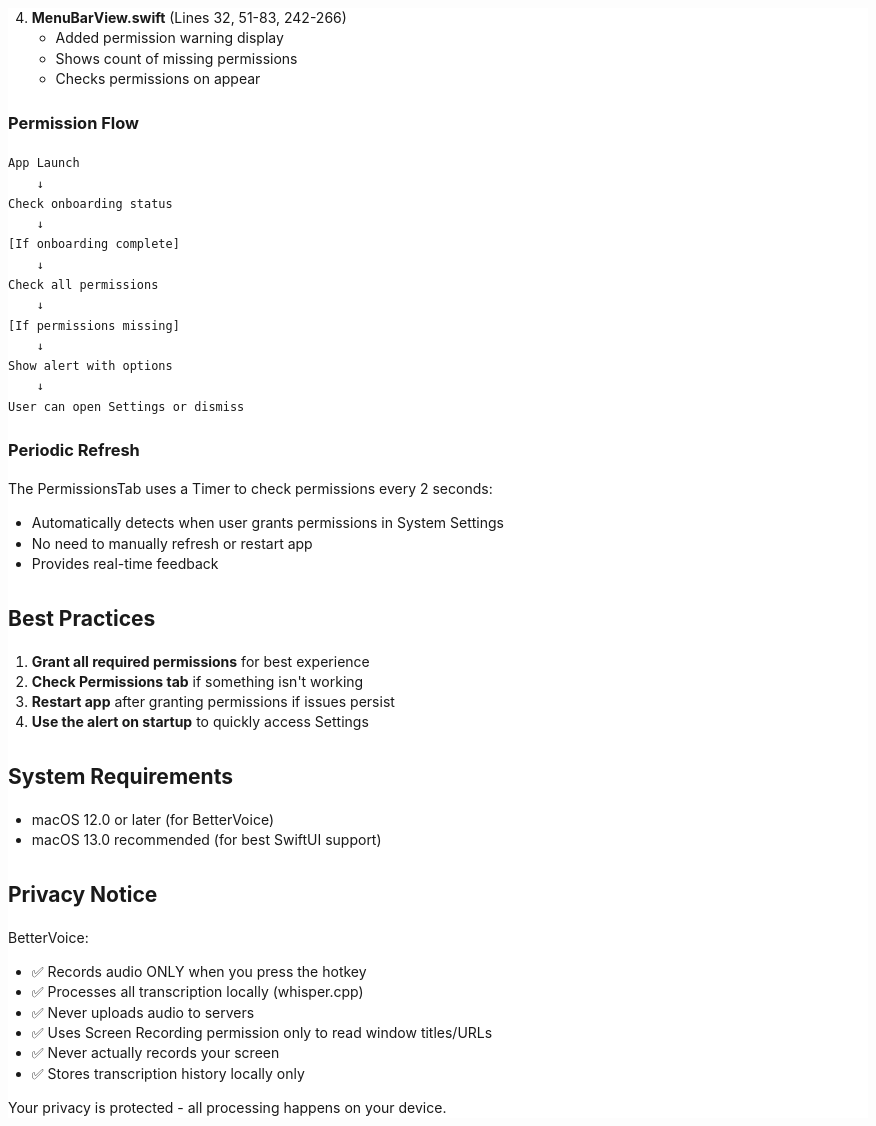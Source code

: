 4. **MenuBarView.swift** (Lines 32, 51-83, 242-266)
   - Added permission warning display
   - Shows count of missing permissions
   - Checks permissions on appear

### Permission Flow

```
App Launch
    ↓
Check onboarding status
    ↓
[If onboarding complete]
    ↓
Check all permissions
    ↓
[If permissions missing]
    ↓
Show alert with options
    ↓
User can open Settings or dismiss
```

### Periodic Refresh

The PermissionsTab uses a Timer to check permissions every 2 seconds:
- Automatically detects when user grants permissions in System Settings
- No need to manually refresh or restart app
- Provides real-time feedback

## Best Practices

1. **Grant all required permissions** for best experience
2. **Check Permissions tab** if something isn't working
3. **Restart app** after granting permissions if issues persist
4. **Use the alert on startup** to quickly access Settings

## System Requirements

- macOS 12.0 or later (for BetterVoice)
- macOS 13.0 recommended (for best SwiftUI support)

## Privacy Notice

BetterVoice:
- ✅ Records audio ONLY when you press the hotkey
- ✅ Processes all transcription locally (whisper.cpp)
- ✅ Never uploads audio to servers
- ✅ Uses Screen Recording permission only to read window titles/URLs
- ✅ Never actually records your screen
- ✅ Stores transcription history locally only

Your privacy is protected - all processing happens on your device.
